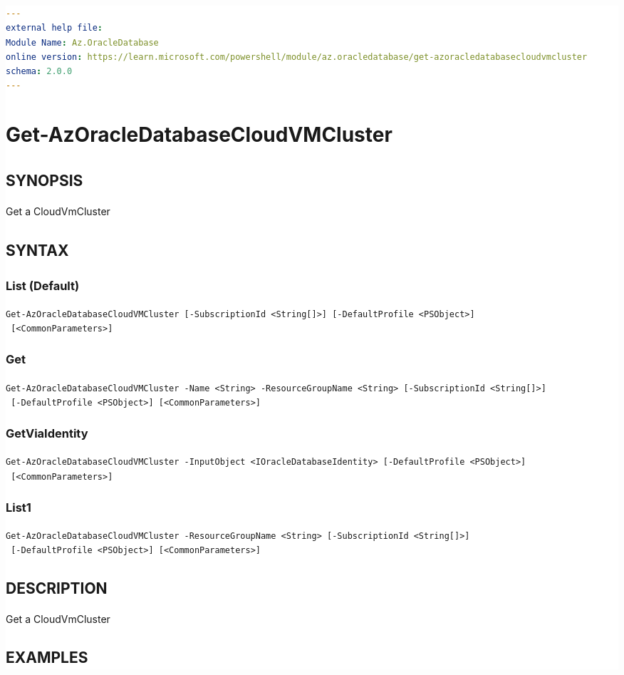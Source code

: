 ```yaml
---
external help file:
Module Name: Az.OracleDatabase
online version: https://learn.microsoft.com/powershell/module/az.oracledatabase/get-azoracledatabasecloudvmcluster
schema: 2.0.0
---
```


# Get-AzOracleDatabaseCloudVMCluster

## SYNOPSIS
Get a CloudVmCluster

## SYNTAX

### List (Default)
```
Get-AzOracleDatabaseCloudVMCluster [-SubscriptionId <String[]>] [-DefaultProfile <PSObject>]
 [<CommonParameters>]
```

### Get
```
Get-AzOracleDatabaseCloudVMCluster -Name <String> -ResourceGroupName <String> [-SubscriptionId <String[]>]
 [-DefaultProfile <PSObject>] [<CommonParameters>]
```

### GetViaIdentity
```
Get-AzOracleDatabaseCloudVMCluster -InputObject <IOracleDatabaseIdentity> [-DefaultProfile <PSObject>]
 [<CommonParameters>]
```

### List1
```
Get-AzOracleDatabaseCloudVMCluster -ResourceGroupName <String> [-SubscriptionId <String[]>]
 [-DefaultProfile <PSObject>] [<CommonParameters>]
```

## DESCRIPTION
Get a CloudVmCluster

## EXAMPLES
